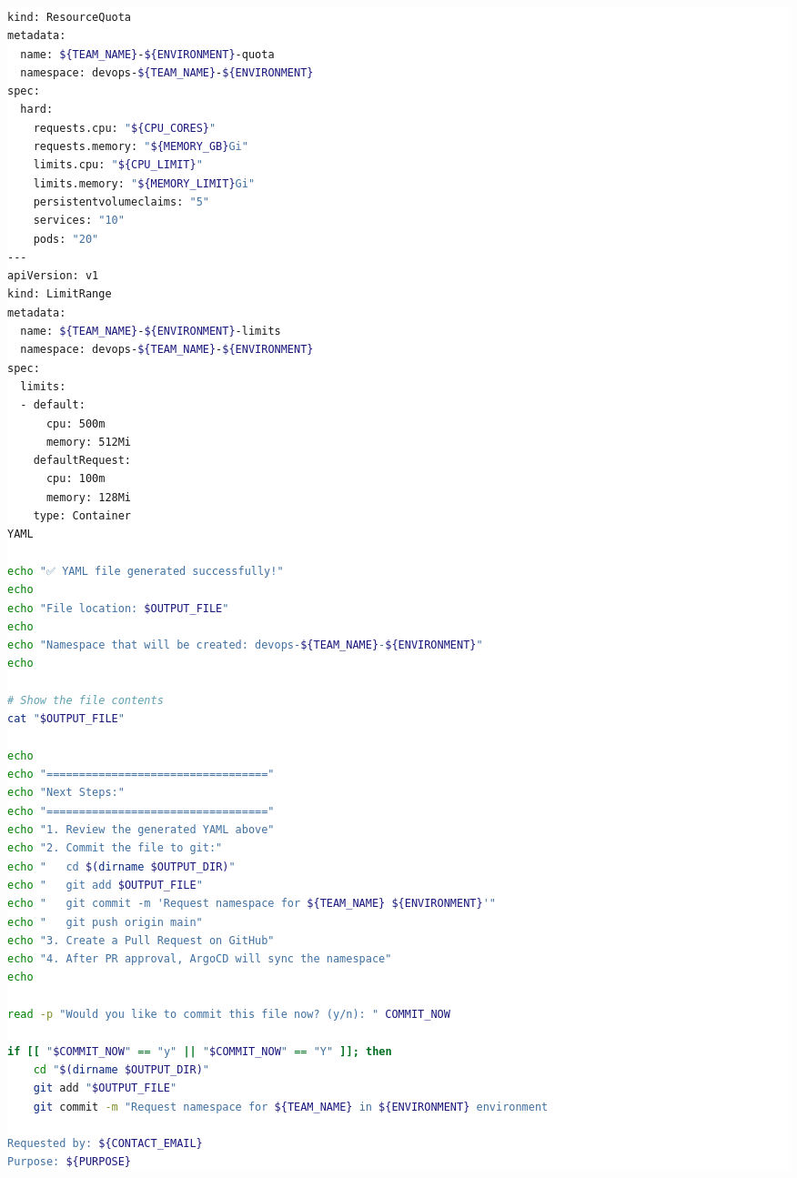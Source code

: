 ```bash
kind: ResourceQuota
metadata:
  name: ${TEAM_NAME}-${ENVIRONMENT}-quota
  namespace: devops-${TEAM_NAME}-${ENVIRONMENT}
spec:
  hard:
    requests.cpu: "${CPU_CORES}"
    requests.memory: "${MEMORY_GB}Gi"
    limits.cpu: "${CPU_LIMIT}"
    limits.memory: "${MEMORY_LIMIT}Gi"
    persistentvolumeclaims: "5"
    services: "10"
    pods: "20"
---
apiVersion: v1
kind: LimitRange
metadata:
  name: ${TEAM_NAME}-${ENVIRONMENT}-limits
  namespace: devops-${TEAM_NAME}-${ENVIRONMENT}
spec:
  limits:
  - default:
      cpu: 500m
      memory: 512Mi
    defaultRequest:
      cpu: 100m
      memory: 128Mi
    type: Container
YAML

echo "✅ YAML file generated successfully!"
echo
echo "File location: $OUTPUT_FILE"
echo
echo "Namespace that will be created: devops-${TEAM_NAME}-${ENVIRONMENT}"
echo

# Show the file contents
cat "$OUTPUT_FILE"

echo
echo "=================================="
echo "Next Steps:"
echo "=================================="
echo "1. Review the generated YAML above"
echo "2. Commit the file to git:"
echo "   cd $(dirname $OUTPUT_DIR)"
echo "   git add $OUTPUT_FILE"
echo "   git commit -m 'Request namespace for ${TEAM_NAME} ${ENVIRONMENT}'"
echo "   git push origin main"
echo "3. Create a Pull Request on GitHub"
echo "4. After PR approval, ArgoCD will sync the namespace"
echo

read -p "Would you like to commit this file now? (y/n): " COMMIT_NOW

if [[ "$COMMIT_NOW" == "y" || "$COMMIT_NOW" == "Y" ]]; then
    cd "$(dirname $OUTPUT_DIR)"
    git add "$OUTPUT_FILE"
    git commit -m "Request namespace for ${TEAM_NAME} in ${ENVIRONMENT} environment

Requested by: ${CONTACT_EMAIL}
Purpose: ${PURPOSE}
```